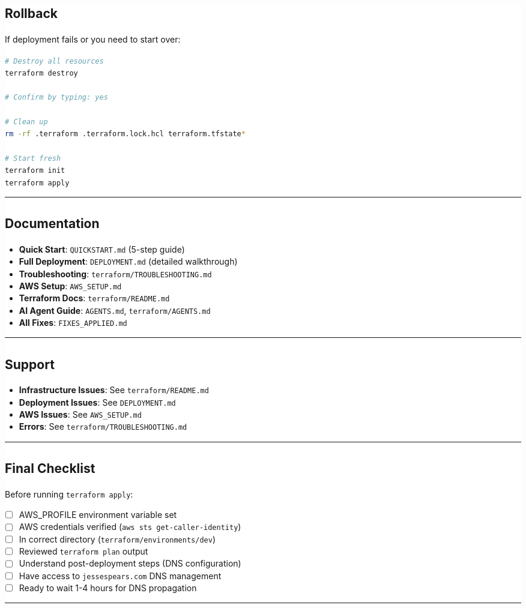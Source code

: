 
## Rollback

If deployment fails or you need to start over:

```bash
# Destroy all resources
terraform destroy

# Confirm by typing: yes

# Clean up
rm -rf .terraform .terraform.lock.hcl terraform.tfstate*

# Start fresh
terraform init
terraform apply
```

---

## Documentation

- **Quick Start**: `QUICKSTART.md` (5-step guide)
- **Full Deployment**: `DEPLOYMENT.md` (detailed walkthrough)
- **Troubleshooting**: `terraform/TROUBLESHOOTING.md`
- **AWS Setup**: `AWS_SETUP.md`
- **Terraform Docs**: `terraform/README.md`
- **AI Agent Guide**: `AGENTS.md`, `terraform/AGENTS.md`
- **All Fixes**: `FIXES_APPLIED.md`

---

## Support

- **Infrastructure Issues**: See `terraform/README.md`
- **Deployment Issues**: See `DEPLOYMENT.md`
- **AWS Issues**: See `AWS_SETUP.md`
- **Errors**: See `terraform/TROUBLESHOOTING.md`

---

## Final Checklist

Before running `terraform apply`:

- [ ] AWS_PROFILE environment variable set
- [ ] AWS credentials verified (`aws sts get-caller-identity`)
- [ ] In correct directory (`terraform/environments/dev`)
- [ ] Reviewed `terraform plan` output
- [ ] Understand post-deployment steps (DNS configuration)
- [ ] Have access to `jessespears.com` DNS management
- [ ] Ready to wait 1-4 hours for DNS propagation

---
